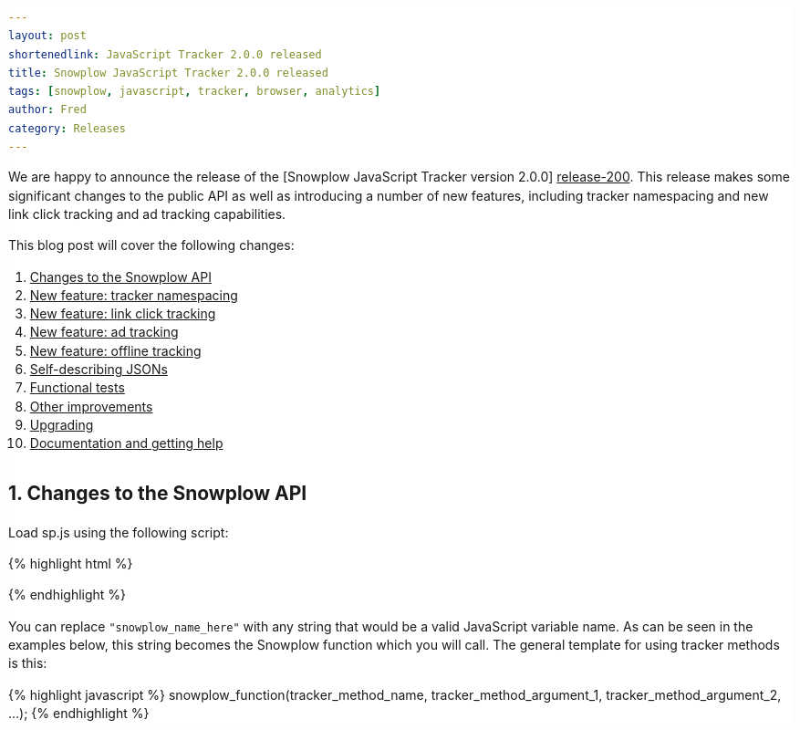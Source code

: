 ```yaml
---
layout: post
shortenedlink: JavaScript Tracker 2.0.0 released
title: Snowplow JavaScript Tracker 2.0.0 released
tags: [snowplow, javascript, tracker, browser, analytics]
author: Fred
category: Releases
---
```


We are happy to announce the release of the [Snowplow JavaScript Tracker version 2.0.0] [release-200]. This release makes some significant changes to the public API as well as introducing a number of new features, including tracker namespacing and new link click tracking and ad tracking capabilities. 

This blog post will cover the following changes:

1. [Changes to the Snowplow API](/blog/2014/07/03/snowplow-javascript-tracker-2.0.0-released/#api)
2. [New feature: tracker namespacing](/blog/2014/07/03/snowplow-javascript-tracker-2.0.0-released/#tracker-namespacing)
3. [New feature: link click tracking](/blog/2014/07/03/snowplow-javascript-tracker-2.0.0-released/#link-click)
4. [New feature: ad tracking](/blog/2014/07/03/snowplow-javascript-tracker-2.0.0-released/#ads)
5. [New feature: offline tracking](/blog/2014/07/03/snowplow-javascript-tracker-2.0.0-released/#offline)
6. [Self-describing JSONs](/blog/2014/07/03/snowplow-javascript-tracker-2.0.0-released/#schemas)
7. [Functional tests](/blog/2014/07/03/snowplow-javascript-tracker-2.0.0-released/#tests)
8. [Other improvements](/blog/2014/07/03/snowplow-javascript-tracker-2.0.0-released/#other)
9. [Upgrading](/blog/2014/07/03/snowplow-javascript-tracker-2.0.0-released/#upgrading)
10. [Documentation and getting help](/blog/2014/07/03/snowplow-javascript-tracker-2.0.0-released/#help)



<h2><a name="api">1. Changes to the Snowplow API</a></h2>

Load sp.js using the following script:

{% highlight html %}
<script async=true>

;(function(p,l,o,w,i,n,g){if(!p[i]){p.GlobalSnowplowNamespace=p.GlobalSnowplowNamespace||[];
p.GlobalSnowplowNamespace.push(i);p[i]=function(){(p[i].q=p[i].q||[]).push(arguments)
};p[i].q=p[i].q||[];n=l.createElement(o);g=l.getElementsByTagName(o)[0];n.async=1;
n.src=w;g.parentNode.insertBefore(n,g)}}(window,document,"script","//d1fc8wv8zag5ca.cloudfront.net/2.0.0/sp.js","snowplow_name_here"));

</script>
{% endhighlight %}

You can replace `"snowplow_name_here"` with any string that would be a valid JavaScript variable name. As can be seen in the examples below, this string becomes the Snowplow function which you will call. The general template for using tracker methods is this:

{% highlight javascript %}
snowplow_function(tracker_method_name, tracker_method_argument_1, tracker_method_argument_2, ...);
{% endhighlight %}


[rcs]: https://github.com/rcs
[steve-gh]: https://github.com/steve-gh
[sauce-labs]: https://saucelabs.com/home
[json-schema]: http://json-schema.org/
[self-describing-jsons]: http://snowplowanalytics.com/blog/2014/05/15/introducing-self-describing-jsons/
[release-200]: https://github.com/snowplow/snowplow-javascript-tracker/releases/tag/2.0.0
[ad-example]: https://github.com/snowplow/snowplow-javascript-tracker/blob/master/examples/ads/async.html
[issues]: https://github.com/snowplow/snowplow/issues
[talk-to-us]: https://github.com/snowplow/snowplow/wiki/Talk-to-us
[link-click-json-schema]: http://iglucentral.com/schemas/com.snowplowanalytics.snowplow/link_click/jsonschema/1-0-0
[ad-impression-json-schema]: http://iglucentral.com/schemas/com.snowplowanalytics.snowplow/ad_impression/jsonschema/1-0-0
[ad-click-json-schema]: http://iglucentral.com/schemas/com.snowplowanalytics.snowplow/ad_click/jsonschema/1-0-0
[ad-conversion-json-schema]: http://iglucentral.com/schemas/com.snowplowanalytics.snowplow/ad_conversion/jsonschema/1-0-0
[webpage-schema-org]: http://schema.org/WebPage
[api-docs]: https://github.com/snowplow/snowplow/wiki/1-General-parameters-for-the-Javascript-tracker
[88]: https://github.com/snowplow/snowplow-javascript-tracker/issues/88
[112]: https://github.com/snowplow/snowplow-javascript-tracker/issues/112
[111]: https://github.com/snowplow/snowplow-javascript-tracker/issues/111
[142]: https://github.com/snowplow/snowplow-javascript-tracker/issues/142
[118]: https://github.com/snowplow/snowplow-javascript-tracker/issues/118
[119]: https://github.com/snowplow/snowplow-javascript-tracker/issues/119
[123]: https://github.com/snowplow/snowplow-javascript-tracker/issues/123
[124]: https://github.com/snowplow/snowplow-javascript-tracker/issues/124
[149]: https://github.com/snowplow/snowplow-javascript-tracker/issues/149
[170]: https://github.com/snowplow/snowplow-javascript-tracker/issues/170
[182]: https://github.com/snowplow/snowplow-javascript-tracker/issues/182